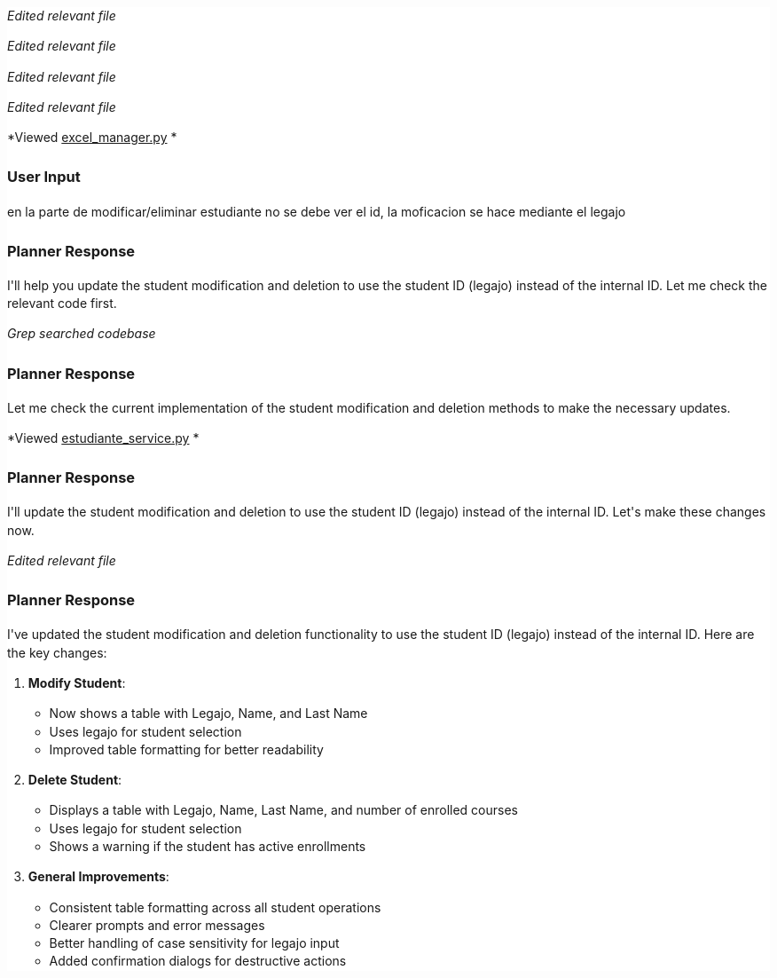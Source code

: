 *Edited relevant file*

*Edited relevant file*

*Edited relevant file*

*Edited relevant file*

*Viewed [excel_manager.py](file:///c:/Users/rdiaz/Desktop/Registro-de-Estudiantes/APP/persistence/excel_manager.py) *

### User Input

en la parte de modificar/eliminar estudiante no se debe ver el id, la moficacion se hace mediante el legajo

### Planner Response

I'll help you update the student modification and deletion to use the student ID (legajo) instead of the internal ID. Let me check the relevant code first.


*Grep searched codebase*

### Planner Response

Let me check the current implementation of the student modification and deletion methods to make the necessary updates.


*Viewed [estudiante_service.py](file:///c:/Users/rdiaz/Desktop/Registro-de-Estudiantes/APP/services/estudiante_service.py) *

### Planner Response

I'll update the student modification and deletion to use the student ID (legajo) instead of the internal ID. Let's make these changes now.


*Edited relevant file*

### Planner Response

I've updated the student modification and deletion functionality to use the student ID (legajo) instead of the internal ID. Here are the key changes:

1. **Modify Student**:
   - Now shows a table with Legajo, Name, and Last Name
   - Uses legajo for student selection
   - Improved table formatting for better readability

2. **Delete Student**:
   - Displays a table with Legajo, Name, Last Name, and number of enrolled courses
   - Uses legajo for student selection
   - Shows a warning if the student has active enrollments

3. **General Improvements**:
   - Consistent table formatting across all student operations
   - Clearer prompts and error messages
   - Better handling of case sensitivity for legajo input
   - Added confirmation dialogs for destructive actions
